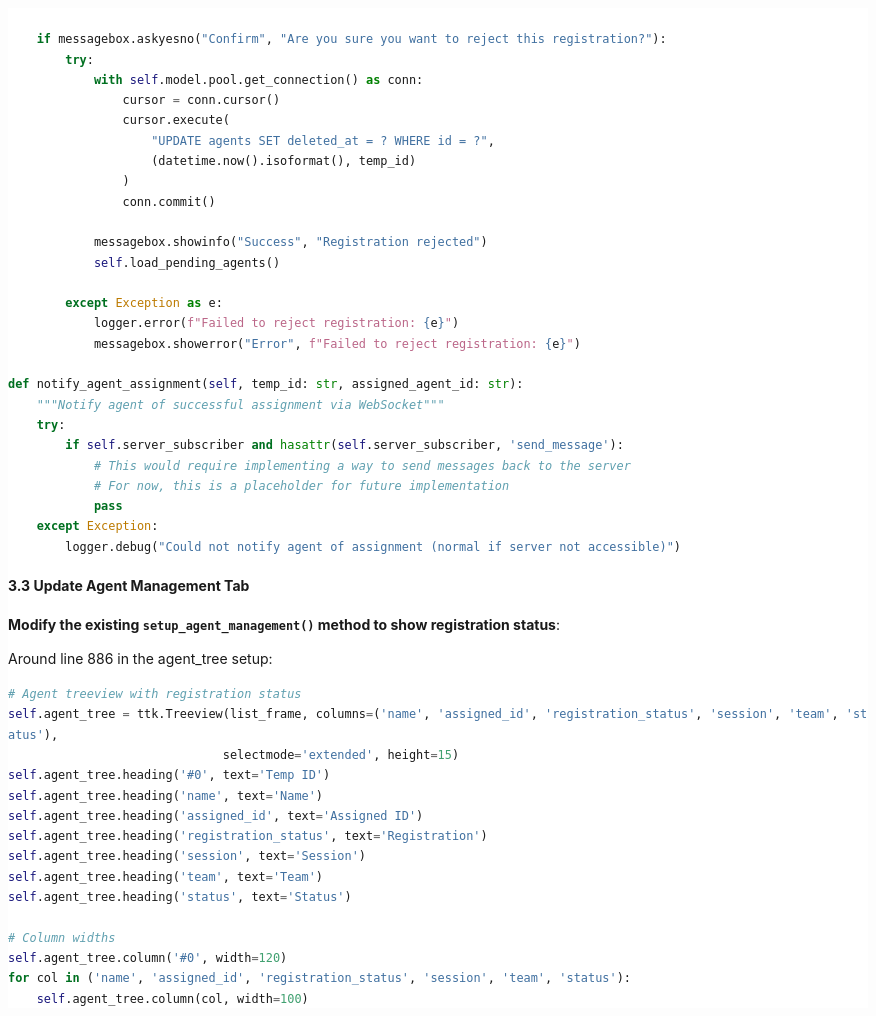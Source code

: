 ```python

    if messagebox.askyesno("Confirm", "Are you sure you want to reject this registration?"):
        try:
            with self.model.pool.get_connection() as conn:
                cursor = conn.cursor()
                cursor.execute(
                    "UPDATE agents SET deleted_at = ? WHERE id = ?",
                    (datetime.now().isoformat(), temp_id)
                )
                conn.commit()

            messagebox.showinfo("Success", "Registration rejected")
            self.load_pending_agents()

        except Exception as e:
            logger.error(f"Failed to reject registration: {e}")
            messagebox.showerror("Error", f"Failed to reject registration: {e}")

def notify_agent_assignment(self, temp_id: str, assigned_agent_id: str):
    """Notify agent of successful assignment via WebSocket"""
    try:
        if self.server_subscriber and hasattr(self.server_subscriber, 'send_message'):
            # This would require implementing a way to send messages back to the server
            # For now, this is a placeholder for future implementation
            pass
    except Exception:
        logger.debug("Could not notify agent of assignment (normal if server not accessible)")
```

#### 3.3 Update Agent Management Tab

**Modify the existing `setup_agent_management()` method to show registration status**:

Around line 886 in the agent_tree setup:

```python
# Agent treeview with registration status
self.agent_tree = ttk.Treeview(list_frame, columns=('name', 'assigned_id', 'registration_status', 'session', 'team', 'status'),
                              selectmode='extended', height=15)
self.agent_tree.heading('#0', text='Temp ID')
self.agent_tree.heading('name', text='Name')
self.agent_tree.heading('assigned_id', text='Assigned ID')
self.agent_tree.heading('registration_status', text='Registration')
self.agent_tree.heading('session', text='Session')
self.agent_tree.heading('team', text='Team')
self.agent_tree.heading('status', text='Status')

# Column widths
self.agent_tree.column('#0', width=120)
for col in ('name', 'assigned_id', 'registration_status', 'session', 'team', 'status'):
    self.agent_tree.column(col, width=100)
```
